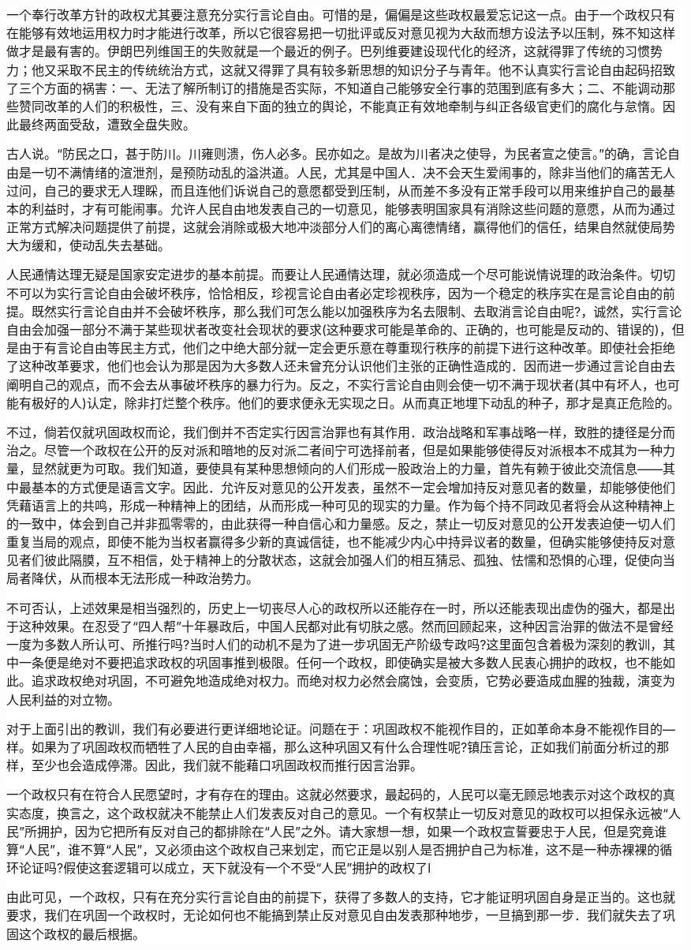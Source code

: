   <span style="font-size: 12pt;">
   一个奉行改革方针的政权尤其要注意充分实行言论自由。可惜的是，偏偏是这些政权最爱忘记这一点。由于一个政权只有在能够有效地运用权力时才能进行改革，所以它很容易把一切批评或反对意见视为大敌而想方设法予以压制，殊不知这样做才是最有害的。伊朗巴列维国王的失败就是一个最近的例子。巴列维要建设现代化的经济，这就得罪了传统的习惯势力；他又采取不民主的传统统治方式，这就又得罪了具有较多新思想的知识分子与青年。他不认真实行言论自由起码招致了三个方面的祸害：一、无法了解所制订的措施是否实际，不知道自己能够安全行事的范围到底有多大；二、不能调动那些赞同改革的人们的积极性，三、没有来自下面的独立的舆论，不能真正有效地牵制与纠正各级官吏们的腐化与怠惰。因此最终两面受敌，遭致全盘失败。
  </span>
 </p>
 <p>
  <span style="font-size: 12pt;">
   古人说。“防民之口，甚于防川。川雍则溃，伤人必多。民亦如之。是故为川者决之使导，为民者宣之使言。”的确，言论自由是一切不满情绪的渲泄剂，是预防动乱的溢洪道。人民，尤其是中国人．决不会天生爱闹事的，除非当他们的痛苦无人过问，自己的要求无人理睬，而且连他们诉说自己的意愿都受到压制，从而差不多没有正常手段可以用来维护自己的最基本的利益时，才有可能闹事。允许人民自由地发表自己的一切意见，能够表明国家具有消除这些问题的意愿，从而为通过正常方式解决问题提供了前提，这就会消除或极大地冲淡部分人们的离心离德情绪，赢得他们的信任，结果自然就使局势大为缓和，使动乱失去基础。
  </span>
 </p>
 <p>
  <span style="font-size: 12pt;">
   人民通情达理无疑是国家安定进步的基本前提。而要让人民通情达理，就必须造成一个尽可能说情说理的政治条件。切切不可以为实行言论自由会破坏秩序，恰恰相反，珍视言论自由者必定珍视秩序，因为一个稳定的秩序实在是言论自由的前提。既然实行言论自由并不会破坏秩序，那么我们可怎么能以加强秩序为名去限制、去取消言论自由呢?，诚然，实行言论自由会加强一部分不满于某些现状者改变社会现状的要求(这种要求可能是革命的、正确的，也可能是反动的、错误的)，但是由于有言论自由等民主方式，他们之中绝大部分就一定会更乐意在尊重现行秩序的前提下进行这种改革。即使社会拒绝了这种改革要求，他们也会认为那是因为大多数人还未曾充分认识他们主张的正确性造成的．因而进一步通过言论自由去阐明自己的观点，而不会去从事破坏秩序的暴力行为。反之，不实行言论自由则会使一切不满于现状者(其中有坏人，也可能有极好的人)认定，除非打烂整个秩序。他们的要求便永无实现之日。从而真正地埋下动乱的种子，那才是真正危险的。
  </span>
 </p>
 <p>
  <span style="font-size: 12pt;">
   不过，倘若仅就巩固政权而论，我们倒并不否定实行因言治罪也有其作用．政治战略和军事战略一样，致胜的捷径是分而治之。尽管一个政权在公开的反对派和暗地的反对派二者间宁可选择前者，但是如果能够使得反对派根本不成其为一种力量，显然就更为可取。我们知道，要使具有某种思想倾向的人们形成一股政治上的力量，首先有赖于彼此交流信息——其中最基本的方式便是语言文字。因此．允许反对意见的公开发表，虽然不一定会增加持反对意见者的数量，却能够使他们凭藉语言上的共鸣，形成一种精神上的团结，从而形成一种可见的现实的力量。作为每个持不同政见者将会从这种精神上的一致中，体会到自己并非孤零零的，由此获得一种自信心和力量感。反之，禁止一切反对意见的公开发表迫使一切人们重复当局的观点，即使不能为当权者赢得多少新的真诚信徒，也不能减少内心中持异议者的数量，但确实能够使持反对意见者们彼此隔膜，互不相信，处于精神上的分散状态，这就会加强人们的相互猜忌、孤独、怯懦和恐惧的心理，促使向当局者降伏，从而根本无法形成一种政治势力。
  </span>
 </p>
 <p>
  <span style="font-size: 12pt;">
   不可否认，上述效果是相当强烈的，历史上一切丧尽人心的政权所以还能存在一时，所以还能表现出虚伪的强大，都是出于这种效果。在忍受了“四人帮”十年暴政后，中国人民都对此有切肤之感。然而回顾起来，这种因言治罪的做法不是曾经一度为多数人所认可、所推行吗?当时人们的动机不是为了进一步巩固无产阶级专政吗?这里面包含着极为深刻的教训，其中一条便是绝对不要把追求政权的巩固事推到极限。任何一个政权，即使确实是被大多数人民衷心拥护的政权，也不能如此。追求政权绝对巩固，不可避免地造成绝对权力。而绝对权力必然会腐蚀，会变质，它势必要造成血腥的独裁，演变为人民利益的对立物。
  </span>
 </p>
 <p>
  <span style="font-size: 12pt;">
   对于上面引出的教训，我们有必要进行更详细地论证。问题在于：巩固政权不能视作目的，正如革命本身不能视作目的—样。如果为了巩固政权而牺牲了人民的自由幸福，那么这种巩固又有什么合理性呢?镇压言论，正如我们前面分析过的那样，至少也会造成停滞。因此，我们就不能藉口巩固政权而推行因言治罪。
  </span>
 </p>
 <p>
  <span style="font-size: 12pt;">
   一个政权只有在符合人民愿望时，才有存在的理由。这就必然要求，最起码的，人民可以毫无顾忌地表示对这个政权的真实态度，换言之，这个政权就决不能禁止人们发表反对自己的意见。一个有权禁止一切反对意见的政权可以担保永远被“人民”所拥护，因为它把所有反对自己的都排除在“人民”之外。请大家想一想，如果一个政权宣誓要忠于人民，但是究竟谁算“人民”，谁不算“人民”，又必须由这个政权自己来划定，而它正是以别人是否拥护自己为标准，这不是一种赤裸裸的循环论证吗?假使这套逻辑可以成立，天下就没有一个不受“人民”拥护的政权了l
  </span>
 </p>
 <p>
  <span style="font-size: 12pt;">
   由此可见，一个政权，只有在充分实行言论自由的前提下，获得了多数人的支持，它才能证明巩固自身是正当的。这也就要求，我们在巩固一个政权时，无论如何也不能搞到禁止反对意见自由发表那种地步，一旦搞到那一步．我们就失去了巩固这个政权的最后根据。
  </span>
 </p>
 <p>
  <span style="font-size: 12pt;">